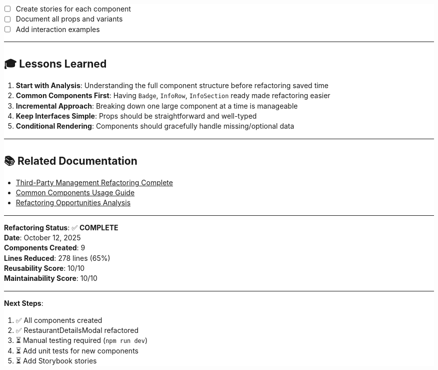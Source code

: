 - [ ] Create stories for each component
- [ ] Document all props and variants
- [ ] Add interaction examples

---

## 🎓 Lessons Learned

1. **Start with Analysis**: Understanding the full component structure before refactoring saved time
2. **Common Components First**: Having `Badge`, `InfoRow`, `InfoSection` ready made refactoring easier
3. **Incremental Approach**: Breaking down one large component at a time is manageable
4. **Keep Interfaces Simple**: Props should be straightforward and well-typed
5. **Conditional Rendering**: Components should gracefully handle missing/optional data

---

## 📚 Related Documentation

- [Third-Party Management Refactoring Complete](../../../THIRD_PARTY_REFACTORING_COMPLETE.md)
- [Common Components Usage Guide](../../../REFACTORING_COMPLETE_GUIDE.md)
- [Refactoring Opportunities Analysis](../../../REFACTORING_OPPORTUNITIES_ANALYSIS.md)

---

**Refactoring Status**: ✅ **COMPLETE**  
**Date**: October 12, 2025  
**Components Created**: 9  
**Lines Reduced**: 278 lines (65%)  
**Reusability Score**: 10/10  
**Maintainability Score**: 10/10

---

**Next Steps**:

1. ✅ All components created
2. ✅ RestaurantDetailsModal refactored
3. ⏳ Manual testing required (`npm run dev`)
4. ⏳ Add unit tests for new components
5. ⏳ Add Storybook stories
